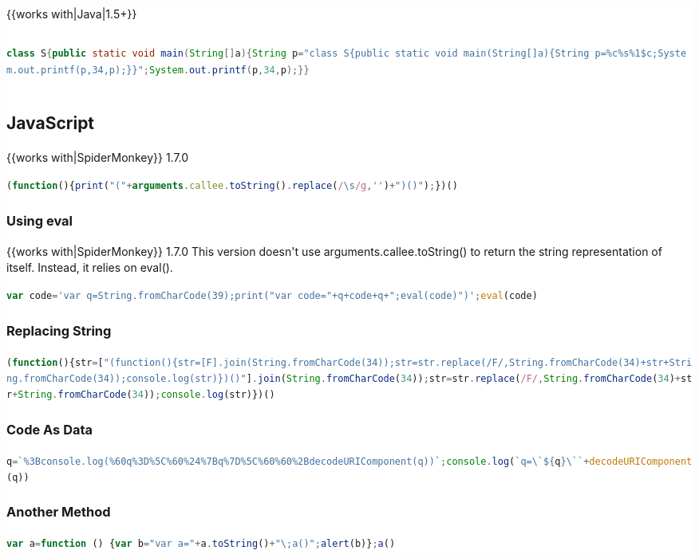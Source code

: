 </div>

{{works with|Java|1.5+}}
<div style="width:100%;overflow:scroll">

```java
class S{public static void main(String[]a){String p="class S{public static void main(String[]a){String p=%c%s%1$c;System.out.printf(p,34,p);}}";System.out.printf(p,34,p);}}
```

</div>


## JavaScript

{{works with|SpiderMonkey}} 1.7.0

```javascript
(function(){print("("+arguments.callee.toString().replace(/\s/g,'')+")()");})()
```



###  Using eval 

{{works with|SpiderMonkey}} 1.7.0
This version doesn't use arguments.callee.toString() to return the string representation of itself. Instead, it relies on eval().

```javascript
var code='var q=String.fromCharCode(39);print("var code="+q+code+q+";eval(code)")';eval(code)
```



###  Replacing String 


```JavaScript
(function(){str=["(function(){str=[F].join(String.fromCharCode(34));str=str.replace(/F/,String.fromCharCode(34)+str+String.fromCharCode(34));console.log(str)})()"].join(String.fromCharCode(34));str=str.replace(/F/,String.fromCharCode(34)+str+String.fromCharCode(34));console.log(str)})()
```



### Code As Data


```javascript
q=`%3Bconsole.log(%60q%3D%5C%60%24%7Bq%7D%5C%60%60%2BdecodeURIComponent(q))`;console.log(`q=\`${q}\``+decodeURIComponent(q))
```



### Another Method


```javascript
var a=function () {var b="var a="+a.toString()+"\;a()";alert(b)};a()
```
